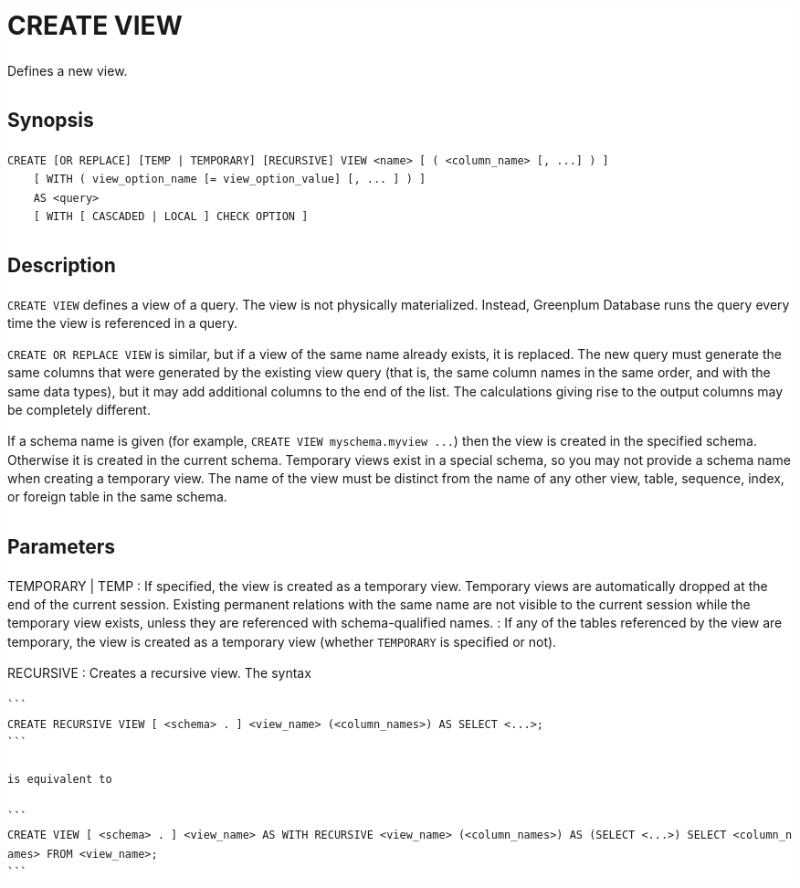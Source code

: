# CREATE VIEW

Defines a new view.

## Synopsis

``` {#sql_command_synopsis}
CREATE [OR REPLACE] [TEMP | TEMPORARY] [RECURSIVE] VIEW <name> [ ( <column_name> [, ...] ) ]
    [ WITH ( view_option_name [= view_option_value] [, ... ] ) ]
    AS <query>
    [ WITH [ CASCADED | LOCAL ] CHECK OPTION ]
```

## Description

`CREATE VIEW` defines a view of a query. The view is not physically materialized. Instead, Greenplum Database runs the query every time the view is referenced in a query.

`CREATE OR REPLACE VIEW` is similar, but if a view of the same name already exists, it is replaced. The new query must generate the same columns that were generated by the existing view query \(that is, the same column names in the same order, and with the same data types\), but it may add additional columns to the end of the list. The calculations giving rise to the output columns may be completely different.

If a schema name is given \(for example, `CREATE VIEW myschema.myview ...`\) then the view is created in the specified schema. Otherwise it is created in the current schema. Temporary views exist in a special schema, so you may not provide a schema name when creating a temporary view. The name of the view must be distinct from the name of any other view, table, sequence, index, or foreign table in the same schema.

## Parameters

TEMPORARY \| TEMP
:   If specified, the view is created as a temporary view. Temporary views are automatically dropped at the end of the current session. Existing permanent relations with the same name are not visible to the current session while the temporary view exists, unless they are referenced with schema-qualified names. 
:   If any of the tables referenced by the view are temporary, the view is created as a temporary view \(whether `TEMPORARY` is specified or not\).

RECURSIVE
:   Creates a recursive view. The syntax

    ```
    CREATE RECURSIVE VIEW [ <schema> . ] <view_name> (<column_names>) AS SELECT <...>;
    ```

    is equivalent to

    ```
    CREATE VIEW [ <schema> . ] <view_name> AS WITH RECURSIVE <view_name> (<column_names>) AS (SELECT <...>) SELECT <column_names> FROM <view_name>;
    ```
